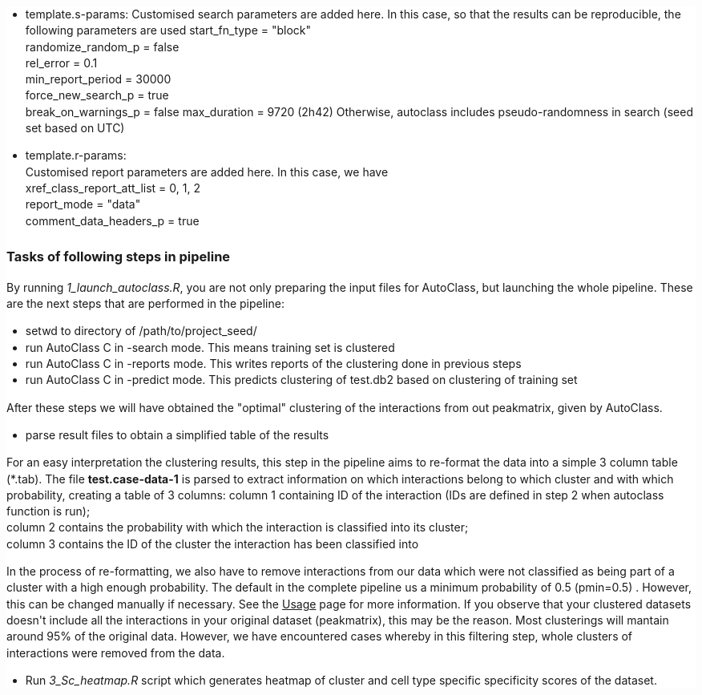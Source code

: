   - template.s-params: 
Customised search parameters are added here. In this case, so that the results can be reproducible, the following parameters are used
start_fn_type = "block"  
randomize_random_p = false  
rel_error = 0.1  
min_report_period = 30000  
force_new_search_p = true  
break_on_warnings_p = false
max_duration = 9720 (2h42)
Otherwise, autoclass includes pseudo-randomness in search (seed set based on UTC)
  
 - template.r-params:  
Customised report parameters are added here. In this case, we have  
xref_class_report_att_list = 0, 1, 2   
report_mode = "data"   
comment_data_headers_p = true   
  
### Tasks of following steps in pipeline
By running *1_launch_autoclass.R*, you are not only preparing the input files for AutoClass, but launching the whole pipeline. These are the next steps that are performed in the pipeline:

* setwd to directory of /path/to/project_seed/
* run AutoClass C in -search mode. This means training set is clustered  
* run AutoClass C in -reports mode. This writes reports of the clustering done in previous steps  
* run AutoClass C in -predict mode. This predicts clustering of test.db2 based on clustering of training set  

After these steps we will have obtained the "optimal" clustering of the interactions from out peakmatrix, given by AutoClass.

* parse result files to obtain a simplified table of the results  

For an easy interpretation the clustering results, this step in the pipeline aims to re-format the data into a simple 3 column table (\*.tab). The file **test.case-data-1** is parsed to extract  information on which interactions belong to which cluster and with which probability, creating a table of 3 columns: 
column 1 containing ID of the interaction (IDs are defined in step 2 when autoclass function is run);    
column 2 contains the probability with which the interaction is classified into its cluster;    
column 3 contains the ID of the cluster the interaction has been classified into   

In the process of re-formatting, we also have to remove interactions from our data which were not classified as being part of a cluster with a high enough probability. The default in the complete pipeline us a minimum probability of 0.5 (pmin=0.5) . However, this can be changed manually if necessary. See the [Usage](https://github.com/JavierreLab/RunAutoClass/blob/main/scripts/README.md) page for more information.
If you observe that your clustered datasets doesn't include all the interactions in your original dataset (peakmatrix), this may be the reason. Most clusterings will mantain around 95% of the original data. However, we have encountered cases whereby in this filtering step, whole clusters of interactions were removed from the data.

* Run *3_Sc_heatmap.R* script which generates heatmap of cluster and cell type specific specificity scores of the dataset.   
  